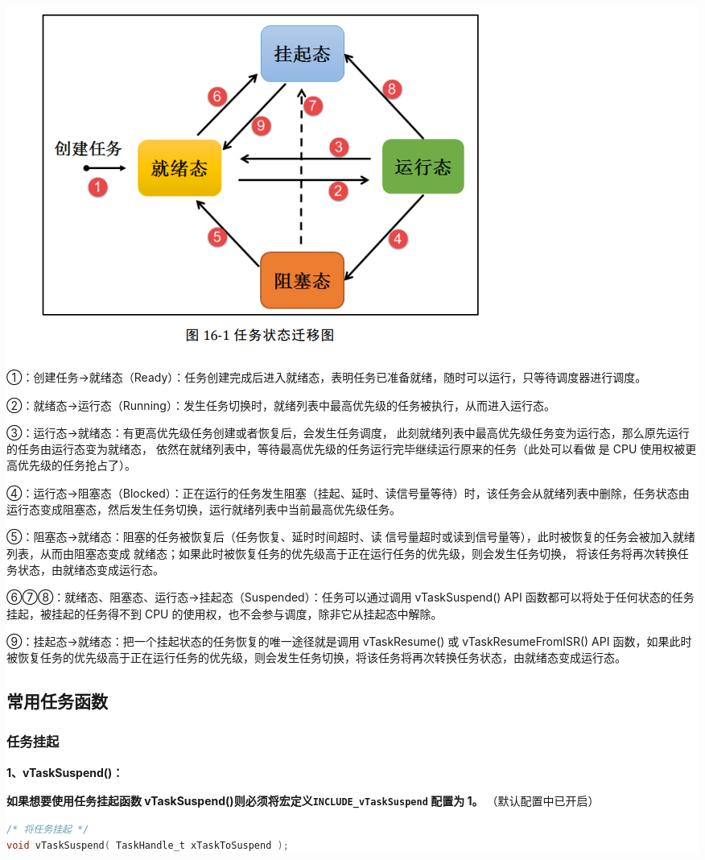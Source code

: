 ![](imgFreeRTOS/6.task.png)

①：创建任务→就绪态（Ready）：任务创建完成后进入就绪态，表明任务已准备就绪，随时可以运行，只等待调度器进行调度。 

②：就绪态→运行态（Running）：发生任务切换时，就绪列表中最高优先级的任务被执行，从而进入运行态。

③：运行态→就绪态：有更高优先级任务创建或者恢复后，会发生任务调度， 此刻就绪列表中最高优先级任务变为运行态，那么原先运行的任务由运行态变为就绪态， 依然在就绪列表中，等待最高优先级的任务运行完毕继续运行原来的任务（此处可以看做 是 CPU 使用权被更高优先级的任务抢占了）。

 ④：运行态→阻塞态（Blocked）：正在运行的任务发生阻塞（挂起、延时、读信号量等待）时，该任务会从就绪列表中删除，任务状态由运行态变成阻塞态，然后发生任务切换，运行就绪列表中当前最高优先级任务。 

⑤：阻塞态→就绪态：阻塞的任务被恢复后（任务恢复、延时时间超时、读 信号量超时或读到信号量等），此时被恢复的任务会被加入就绪列表，从而由阻塞态变成 就绪态；如果此时被恢复任务的优先级高于正在运行任务的优先级，则会发生任务切换， 将该任务将再次转换任务状态，由就绪态变成运行态。 

⑥⑦⑧：就绪态、阻塞态、运行态→挂起态（Suspended）：任务可以通过调用 vTaskSuspend() API 函数都可以将处于任何状态的任务挂起，被挂起的任务得不到 CPU 的使用权，也不会参与调度，除非它从挂起态中解除。

 ⑨：挂起态→就绪态：把一个挂起状态的任务恢复的唯一途径就是调用 vTaskResume() 或 vTaskResumeFromISR() API 函数，如果此时被恢复任务的优先级高于正在运行任务的优先级，则会发生任务切换，将该任务将再次转换任务状态，由就绪态变成运行态。



## 常用任务函数

### 任务挂起

**1、vTaskSuspend()：**

**如果想要使用任务挂起函数 vTaskSuspend()则必须将宏定义`INCLUDE_vTaskSuspend` 配置为 1。**  （默认配置中已开启）

```c
/* 将任务挂起 */
void vTaskSuspend( TaskHandle_t xTaskToSuspend );
```
